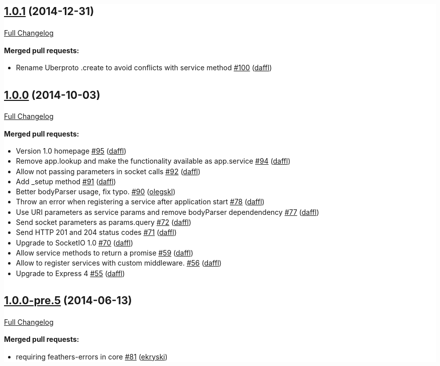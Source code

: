 ## [1.0.1](https://github.com/feathersjs/feathers/tree/1.0.1) (2014-12-31)

[Full Changelog](https://github.com/feathersjs/feathers/compare/1.0.0...1.0.1)

**Merged pull requests:**

- Rename Uberproto .create to avoid conflicts with service method [\#100](https://github.com/feathersjs/feathers/pull/100) ([daffl](https://github.com/daffl))

## [1.0.0](https://github.com/feathersjs/feathers/tree/1.0.0) (2014-10-03)

[Full Changelog](https://github.com/feathersjs/feathers/compare/1.0.0-pre.5...1.0.0)

**Merged pull requests:**

- Version 1.0 homepage [\#95](https://github.com/feathersjs/feathers/pull/95) ([daffl](https://github.com/daffl))
- Remove app.lookup and make the functionality available as app.service [\#94](https://github.com/feathersjs/feathers/pull/94) ([daffl](https://github.com/daffl))
- Allow not passing parameters in socket calls [\#92](https://github.com/feathersjs/feathers/pull/92) ([daffl](https://github.com/daffl))
- Add \_setup method [\#91](https://github.com/feathersjs/feathers/pull/91) ([daffl](https://github.com/daffl))
- Better bodyParser usage, fix typo. [\#90](https://github.com/feathersjs/feathers/pull/90) ([olegskl](https://github.com/olegskl))
- Throw an error when registering a service after application start [\#78](https://github.com/feathersjs/feathers/pull/78) ([daffl](https://github.com/daffl))
- Use URI parameters as service params and remove bodyParser dependendency [\#77](https://github.com/feathersjs/feathers/pull/77) ([daffl](https://github.com/daffl))
- Send socket parameters as params.query [\#72](https://github.com/feathersjs/feathers/pull/72) ([daffl](https://github.com/daffl))
- Send HTTP 201 and 204 status codes [\#71](https://github.com/feathersjs/feathers/pull/71) ([daffl](https://github.com/daffl))
- Upgrade to SocketIO 1.0 [\#70](https://github.com/feathersjs/feathers/pull/70) ([daffl](https://github.com/daffl))
- Allow service methods to return a promise [\#59](https://github.com/feathersjs/feathers/pull/59) ([daffl](https://github.com/daffl))
- Allow to register services with custom middleware. [\#56](https://github.com/feathersjs/feathers/pull/56) ([daffl](https://github.com/daffl))
- Upgrade to Express 4 [\#55](https://github.com/feathersjs/feathers/pull/55) ([daffl](https://github.com/daffl))

## [1.0.0-pre.5](https://github.com/feathersjs/feathers/tree/1.0.0-pre.5) (2014-06-13)

[Full Changelog](https://github.com/feathersjs/feathers/compare/1.0.0-pre.1...1.0.0-pre.5)

**Merged pull requests:**

- requiring feathers-errors in core [\#81](https://github.com/feathersjs/feathers/pull/81) ([ekryski](https://github.com/ekryski))
